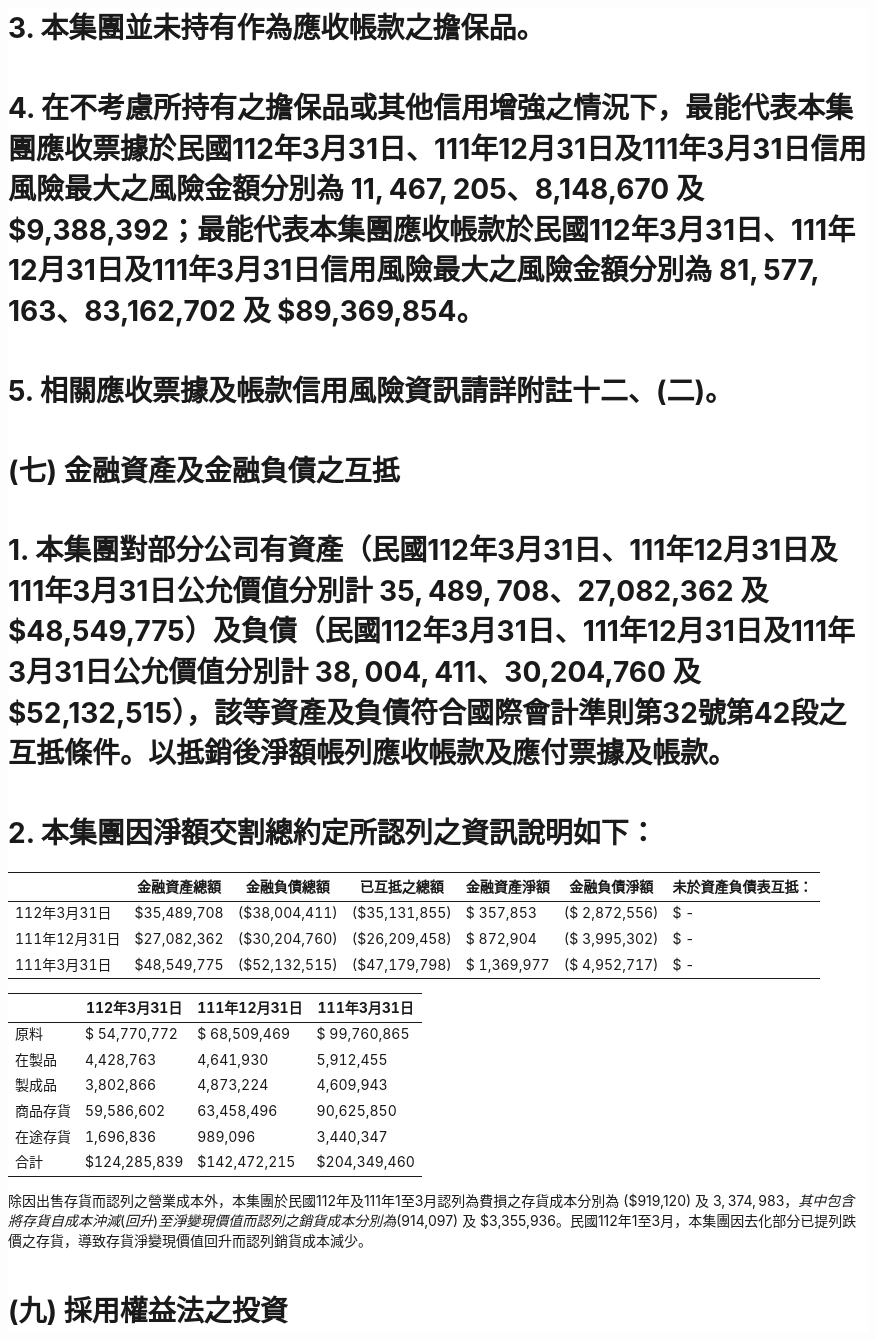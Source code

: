 # 3. 本集團並未持有作為應收帳款之擔保品。

# 4. 在不考慮所持有之擔保品或其他信用增強之情況下，最能代表本集團應收票據於民國112年3月31日、111年12月31日及111年3月31日信用風險最大之風險金額分別為 $11,467,205、$8,148,670 及 $9,388,392；最能代表本集團應收帳款於民國112年3月31日、111年12月31日及111年3月31日信用風險最大之風險金額分別為 $81,577,163、$83,162,702 及 $89,369,854。

# 5. 相關應收票據及帳款信用風險資訊請詳附註十二、(二)。

# (七) 金融資產及金融負債之互抵

# 1. 本集團對部分公司有資產（民國112年3月31日、111年12月31日及111年3月31日公允價值分別計 $35,489,708、$27,082,362 及 $48,549,775）及負債（民國112年3月31日、111年12月31日及111年3月31日公允價值分別計 $38,004,411、$30,204,760 及 $52,132,515），該等資產及負債符合國際會計準則第32號第42段之互抵條件。以抵銷後淨額帳列應收帳款及應付票據及帳款。

# 2. 本集團因淨額交割總約定所認列之資訊說明如下：

| |金融資產總額|金融負債總額|已互抵之總額|金融資產淨額|金融負債淨額|未於資產負債表互抵：|
|---|---|---|---|---|---|---|
|112年3月31日|$35,489,708|($38,004,411)|($35,131,855)|$ 357,853|($ 2,872,556)|$ -|
|111年12月31日|$27,082,362|($30,204,760)|($26,209,458)|$ 872,904|($ 3,995,302)|$ -|
|111年3月31日|$48,549,775|($52,132,515)|($47,179,798)|$ 1,369,977|($ 4,952,717)|$ -|# (八) 存貨

| |112年3月31日|111年12月31日|111年3月31日|
|---|---|---|---|
|原料|$ 54,770,772|$ 68,509,469|$ 99,760,865|
|在製品|4,428,763|4,641,930|5,912,455|
|製成品|3,802,866|4,873,224|4,609,943|
|商品存貨|59,586,602|63,458,496|90,625,850|
|在途存貨|1,696,836|989,096|3,440,347|
|合計|$124,285,839|$142,472,215|$204,349,460|

除因出售存貨而認列之營業成本外，本集團於民國112年及111年1至3月認列為費損之存貨成本分別為 ($919,120) 及 $3,374,983，其中包含將存貨自成本沖減(回升)至淨變現價值而認列之銷貨成本分別為 ($914,097) 及 $3,355,936。民國112年1至3月，本集團因去化部分已提列跌價之存貨，導致存貨淨變現價值回升而認列銷貨成本減少。

# (九) 採用權益法之投資
